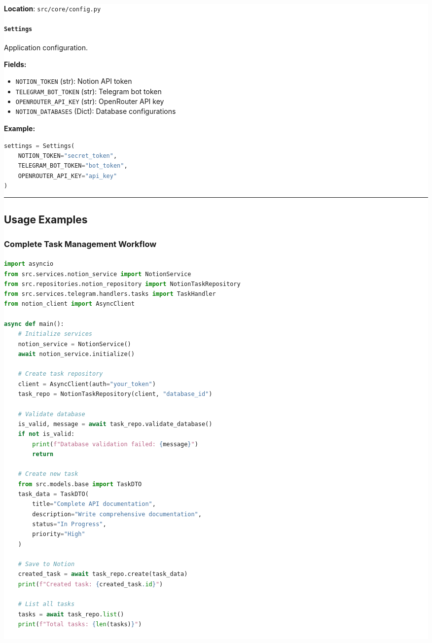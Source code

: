 **Location**: `src/core/config.py`

#### `Settings`
Application configuration.

**Fields:**
- `NOTION_TOKEN` (str): Notion API token
- `TELEGRAM_BOT_TOKEN` (str): Telegram bot token
- `OPENROUTER_API_KEY` (str): OpenRouter API key
- `NOTION_DATABASES` (Dict): Database configurations

**Example:**
```python
settings = Settings(
    NOTION_TOKEN="secret_token",
    TELEGRAM_BOT_TOKEN="bot_token",
    OPENROUTER_API_KEY="api_key"
)
```

---

## Usage Examples

### Complete Task Management Workflow

```python
import asyncio
from src.services.notion_service import NotionService
from src.repositories.notion_repository import NotionTaskRepository
from src.services.telegram.handlers.tasks import TaskHandler
from notion_client import AsyncClient

async def main():
    # Initialize services
    notion_service = NotionService()
    await notion_service.initialize()
    
    # Create task repository
    client = AsyncClient(auth="your_token")
    task_repo = NotionTaskRepository(client, "database_id")
    
    # Validate database
    is_valid, message = await task_repo.validate_database()
    if not is_valid:
        print(f"Database validation failed: {message}")
        return
    
    # Create new task
    from src.models.base import TaskDTO
    task_data = TaskDTO(
        title="Complete API documentation",
        description="Write comprehensive documentation",
        status="In Progress",
        priority="High"
    )
    
    # Save to Notion
    created_task = await task_repo.create(task_data)
    print(f"Created task: {created_task.id}")
    
    # List all tasks
    tasks = await task_repo.list()
    print(f"Total tasks: {len(tasks)}")
    
```